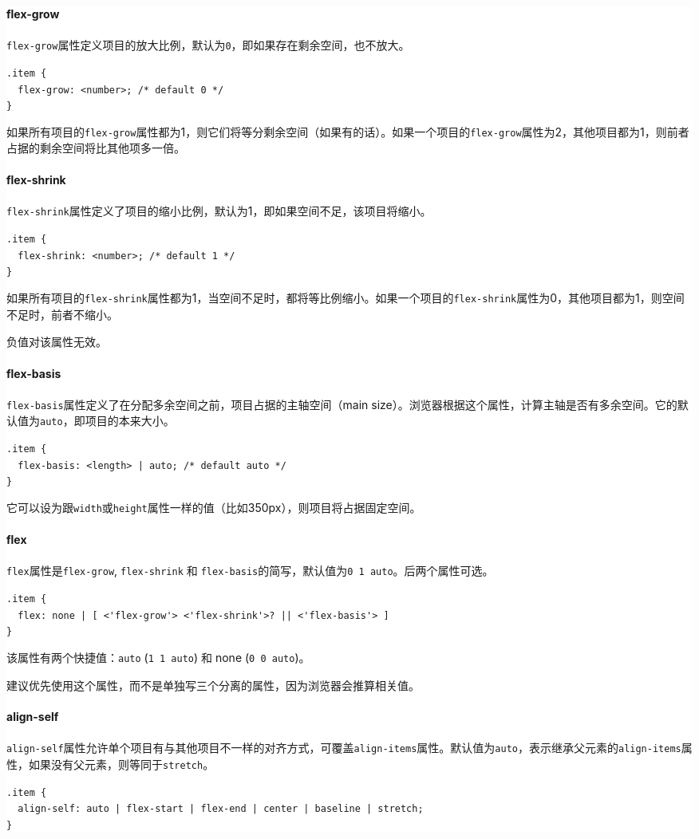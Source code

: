 

####  flex-grow

`flex-grow`属性定义项目的放大比例，默认为`0`，即如果存在剩余空间，也不放大。 

```
.item {
  flex-grow: <number>; /* default 0 */
}
```



如果所有项目的`flex-grow`属性都为1，则它们将等分剩余空间（如果有的话）。如果一个项目的`flex-grow`属性为2，其他项目都为1，则前者占据的剩余空间将比其他项多一倍。 



#### flex-shrink

`flex-shrink`属性定义了项目的缩小比例，默认为1，即如果空间不足，该项目将缩小。 

```
.item {
  flex-shrink: <number>; /* default 1 */
}
```



如果所有项目的`flex-shrink`属性都为1，当空间不足时，都将等比例缩小。如果一个项目的`flex-shrink`属性为0，其他项目都为1，则空间不足时，前者不缩小。

负值对该属性无效。



#### flex-basis

`flex-basis`属性定义了在分配多余空间之前，项目占据的主轴空间（main size）。浏览器根据这个属性，计算主轴是否有多余空间。它的默认值为`auto`，即项目的本来大小。 

```
.item {
  flex-basis: <length> | auto; /* default auto */
}
```



它可以设为跟`width`或`height`属性一样的值（比如350px），则项目将占据固定空间。 



#### flex

`flex`属性是`flex-grow`, `flex-shrink` 和 `flex-basis`的简写，默认值为`0 1 auto`。后两个属性可选。 

```
.item {
  flex: none | [ <'flex-grow'> <'flex-shrink'>? || <'flex-basis'> ]
}
```

该属性有两个快捷值：`auto` (`1 1 auto`) 和 none (`0 0 auto`)。

建议优先使用这个属性，而不是单独写三个分离的属性，因为浏览器会推算相关值。



#### align-self

`align-self`属性允许单个项目有与其他项目不一样的对齐方式，可覆盖`align-items`属性。默认值为`auto`，表示继承父元素的`align-items`属性，如果没有父元素，则等同于`stretch`。 

```
.item {
  align-self: auto | flex-start | flex-end | center | baseline | stretch;
}
```

